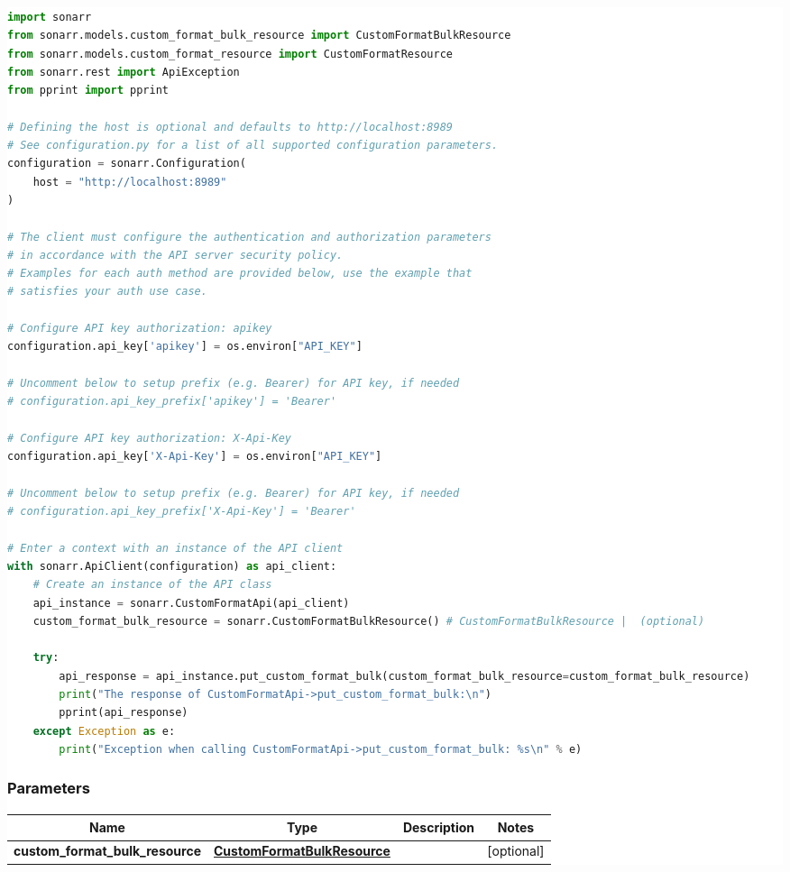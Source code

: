 ```python
import sonarr
from sonarr.models.custom_format_bulk_resource import CustomFormatBulkResource
from sonarr.models.custom_format_resource import CustomFormatResource
from sonarr.rest import ApiException
from pprint import pprint

# Defining the host is optional and defaults to http://localhost:8989
# See configuration.py for a list of all supported configuration parameters.
configuration = sonarr.Configuration(
    host = "http://localhost:8989"
)

# The client must configure the authentication and authorization parameters
# in accordance with the API server security policy.
# Examples for each auth method are provided below, use the example that
# satisfies your auth use case.

# Configure API key authorization: apikey
configuration.api_key['apikey'] = os.environ["API_KEY"]

# Uncomment below to setup prefix (e.g. Bearer) for API key, if needed
# configuration.api_key_prefix['apikey'] = 'Bearer'

# Configure API key authorization: X-Api-Key
configuration.api_key['X-Api-Key'] = os.environ["API_KEY"]

# Uncomment below to setup prefix (e.g. Bearer) for API key, if needed
# configuration.api_key_prefix['X-Api-Key'] = 'Bearer'

# Enter a context with an instance of the API client
with sonarr.ApiClient(configuration) as api_client:
    # Create an instance of the API class
    api_instance = sonarr.CustomFormatApi(api_client)
    custom_format_bulk_resource = sonarr.CustomFormatBulkResource() # CustomFormatBulkResource |  (optional)

    try:
        api_response = api_instance.put_custom_format_bulk(custom_format_bulk_resource=custom_format_bulk_resource)
        print("The response of CustomFormatApi->put_custom_format_bulk:\n")
        pprint(api_response)
    except Exception as e:
        print("Exception when calling CustomFormatApi->put_custom_format_bulk: %s\n" % e)
```



### Parameters


Name | Type | Description  | Notes
------------- | ------------- | ------------- | -------------
 **custom_format_bulk_resource** | [**CustomFormatBulkResource**](CustomFormatBulkResource.md)|  | [optional] 

